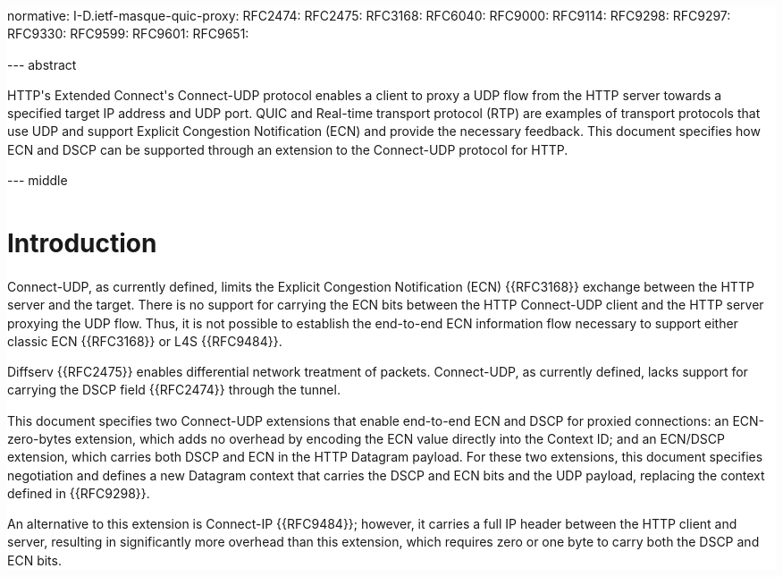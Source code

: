 normative:
   I-D.ietf-masque-quic-proxy:
   RFC2474:
   RFC2475:
   RFC3168:
   RFC6040:
   RFC9000:
   RFC9114:
   RFC9298:
   RFC9297:
   RFC9330:
   RFC9599:
   RFC9601:
   RFC9651:


--- abstract

HTTP's Extended Connect's Connect-UDP protocol enables a client to
proxy a UDP flow from the HTTP server towards a specified target IP
address and UDP port. QUIC and Real-time transport protocol (RTP) are examples
of transport protocols that use UDP and support Explicit Congestion
Notification (ECN) and provide the necessary feedback. This document specifies
how ECN and DSCP can be supported through an extension to the Connect-UDP
protocol for HTTP.


--- middle

# Introduction

Connect-UDP, as currently defined, limits the Explicit Congestion Notification
(ECN) {{RFC3168}} exchange between the HTTP server and the target. There is no
support for carrying the ECN bits between the HTTP Connect-UDP client and the
HTTP server proxying the UDP flow. Thus, it is not possible to establish the
end-to-end ECN information flow necessary to support either classic ECN
{{RFC3168}} or L4S {{RFC9484}}.

Diffserv {{RFC2475}} enables differential network treatment of packets.
Connect-UDP, as currently defined, lacks support for carrying the DSCP
field {{RFC2474}} through the tunnel.

This document specifies two Connect-UDP extensions that enable end-to-end ECN
and DSCP for proxied connections: an ECN-zero-bytes extension, which adds no
overhead by encoding the ECN value directly into the Context ID; and an
ECN/DSCP extension, which carries both DSCP and ECN in the HTTP Datagram
payload. For these two extensions, this document specifies negotiation and
defines a new Datagram context that carries the DSCP and ECN bits and the UDP
payload, replacing the context defined in {{RFC9298}}.

An alternative to this extension is Connect-IP {{RFC9484}}; however, it carries
a full IP header between the HTTP client and server, resulting in significantly
more overhead than this extension, which requires zero or one byte to carry
both the DSCP and ECN bits.
